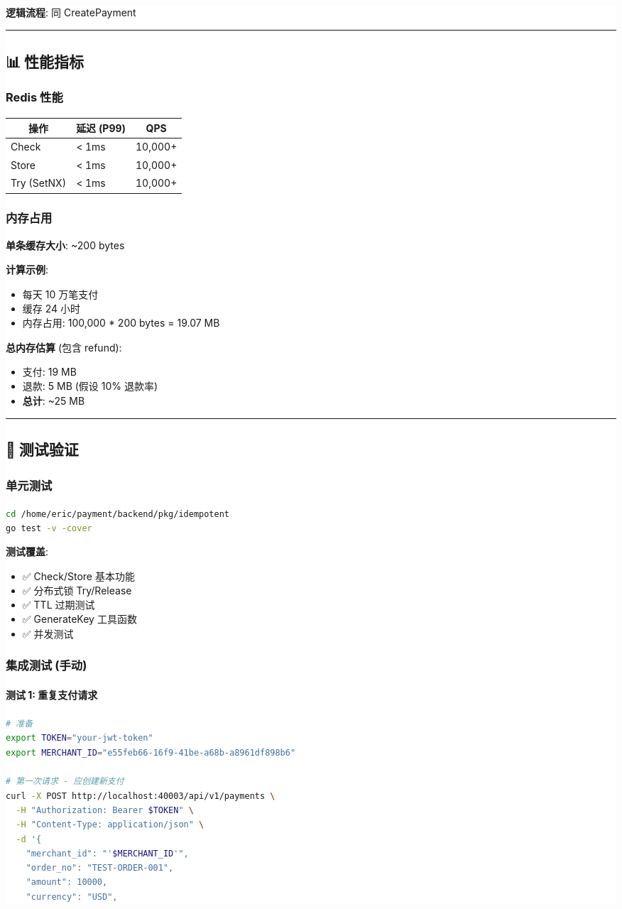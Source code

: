 **逻辑流程**: 同 CreatePayment

---

## 📊 性能指标

### Redis 性能

| 操作 | 延迟 (P99) | QPS |
|-----|-----------|-----|
| Check | < 1ms | 10,000+ |
| Store | < 1ms | 10,000+ |
| Try (SetNX) | < 1ms | 10,000+ |

### 内存占用

**单条缓存大小**: ~200 bytes

**计算示例**:
- 每天 10 万笔支付
- 缓存 24 小时
- 内存占用: 100,000 * 200 bytes = 19.07 MB

**总内存估算** (包含 refund):
- 支付: 19 MB
- 退款: 5 MB (假设 10% 退款率)
- **总计**: ~25 MB

---

## 🧪 测试验证

### 单元测试

```bash
cd /home/eric/payment/backend/pkg/idempotent
go test -v -cover
```

**测试覆盖**:
- ✅ Check/Store 基本功能
- ✅ 分布式锁 Try/Release
- ✅ TTL 过期测试
- ✅ GenerateKey 工具函数
- ✅ 并发测试

### 集成测试 (手动)

#### 测试 1: 重复支付请求

```bash
# 准备
export TOKEN="your-jwt-token"
export MERCHANT_ID="e55feb66-16f9-41be-a68b-a8961df898b6"

# 第一次请求 - 应创建新支付
curl -X POST http://localhost:40003/api/v1/payments \
  -H "Authorization: Bearer $TOKEN" \
  -H "Content-Type: application/json" \
  -d '{
    "merchant_id": "'$MERCHANT_ID'",
    "order_no": "TEST-ORDER-001",
    "amount": 10000,
    "currency": "USD",
```